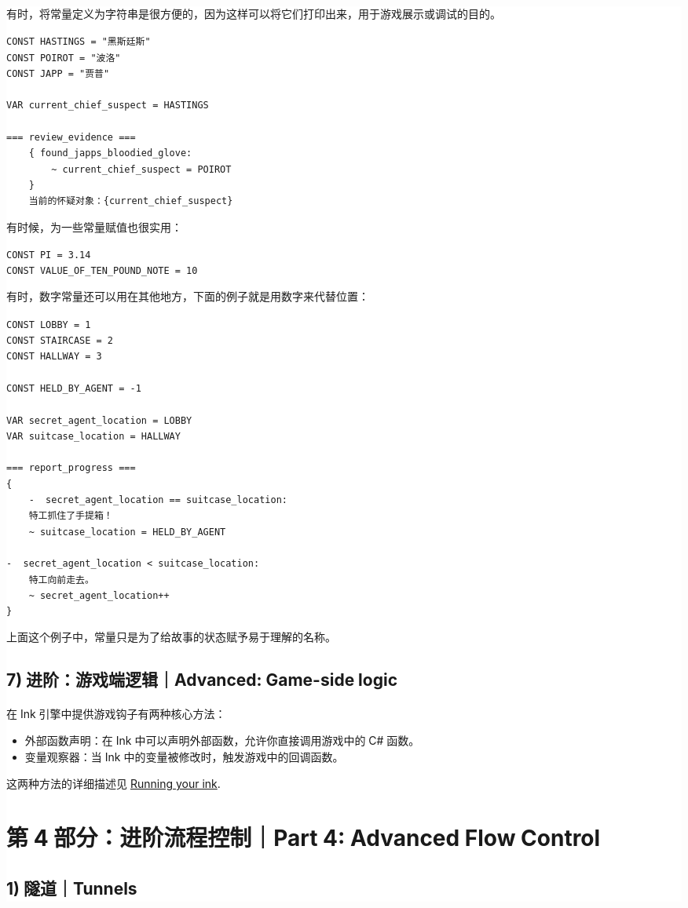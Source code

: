 有时，将常量定义为字符串是很方便的，因为这样可以将它们打印出来，用于游戏展示或调试的目的。

	CONST HASTINGS = "黑斯廷斯"
	CONST POIROT = "波洛"
	CONST JAPP = "贾普"

	VAR current_chief_suspect = HASTINGS

	=== review_evidence ===
		{ found_japps_bloodied_glove:
			~ current_chief_suspect = POIROT
		}
		当前的怀疑对象：{current_chief_suspect}

有时候，为一些常量赋值也很实用：

	CONST PI = 3.14
	CONST VALUE_OF_TEN_POUND_NOTE = 10

有时，数字常量还可以用在其他地方，下面的例子就是用数字来代替位置：

	CONST LOBBY = 1
	CONST STAIRCASE = 2
	CONST HALLWAY = 3

	CONST HELD_BY_AGENT = -1

	VAR secret_agent_location = LOBBY
	VAR suitcase_location = HALLWAY

	=== report_progress ===
	{
        -  secret_agent_location == suitcase_location:
		特工抓住了手提箱！
		~ suitcase_location = HELD_BY_AGENT

	-  secret_agent_location < suitcase_location:
		特工向前走去。
		~ secret_agent_location++
	}

上面这个例子中，常量只是为了给故事的状态赋予易于理解的名称。

## 7) 进阶：游戏端逻辑｜Advanced: Game-side logic

在 Ink 引擎中提供游戏钩子有两种核心方法：
*	外部函数声明：在 Ink 中可以声明外部函数，允许你直接调用游戏中的 C# 函数。
*	变量观察器：当 Ink 中的变量被修改时，触发游戏中的回调函数。

这两种方法的详细描述见 [Running your ink](RunningYourInk.md).

# 第 4 部分：进阶流程控制｜Part 4: Advanced Flow Control

## 1) 隧道｜Tunnels
